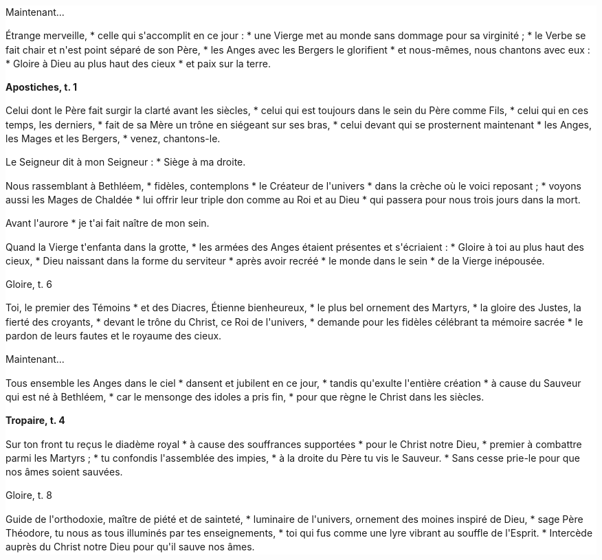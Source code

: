 Maintenant...

Étrange merveille, \* celle qui s'accomplit en ce jour : \* une Vierge met au monde sans dommage pour sa virginité ; \* le Verbe
se fait chair et n'est point séparé de son Père, \* les Anges avec les Bergers le glorifient \* et nous-mêmes, nous chantons
avec eux : \* Gloire à Dieu au plus haut des cieux \* et paix sur la terre.

**Apostiches, t. 1**

Celui dont le Père fait surgir la clarté avant les siècles, \* celui qui est toujours dans le sein du Père comme Fils, \* celui
qui en ces temps, les derniers, \* fait de sa Mère un trône en siégeant sur ses bras, \* celui devant qui se prosternent
maintenant \* les Anges, les Mages et les Bergers, \* venez, chantons-le.

Le Seigneur dit à mon Seigneur : \* Siège à ma droite.

Nous rassemblant à Bethléem, \* fidèles, contemplons \* le Créateur de l'univers \* dans la crèche où le voici reposant ; \*
voyons aussi les Mages de Chaldée \* lui offrir leur triple don comme au Roi et au Dieu \* qui passera pour nous trois jours
dans la mort.

Avant l'aurore \* je t'ai fait naître de mon sein.

Quand la Vierge t'enfanta dans la grotte, \* les armées des Anges étaient présentes et s'écriaient : \* Gloire à toi au plus
haut des cieux, \* Dieu naissant dans la forme du serviteur \* après avoir recréé \* le monde dans le sein \* de la Vierge
inépousée.

Gloire, t. 6

Toi, le premier des Témoins \* et des Diacres, Étienne bienheureux, \* le plus bel ornement des Martyrs, \* la gloire des
Justes, la fierté des croyants, \* devant le trône du Christ, ce Roi de l'univers, \* demande pour les fidèles célébrant ta
mémoire sacrée \* le pardon de leurs fautes et le royaume des cieux.

Maintenant...

Tous ensemble les Anges dans le ciel \* dansent et jubilent en ce jour, \* tandis qu'exulte l'entière création \* à cause du
Sauveur qui est né à Bethléem, \* car le mensonge des idoles a pris fin, \* pour que règne le Christ dans les siècles.

**Tropaire, t. 4**

Sur ton front tu reçus le diadème royal \* à cause des souffrances supportées \* pour le Christ notre Dieu, \* premier à
combattre parmi les Martyrs ; \* tu confondis l'assemblée des impies, \* à la droite du Père tu vis le Sauveur. \* Sans cesse
prie-le pour que nos âmes soient sauvées.

Gloire, t. 8

Guide de l'orthodoxie, maître de piété et de sainteté, \* luminaire de l'univers, ornement des moines inspiré de Dieu, \* sage
Père Théodore, tu nous as tous illuminés par tes enseignements, \* toi qui fus comme une lyre vibrant au souffle de l'Esprit. \*
Intercède auprès du Christ notre Dieu pour qu'il sauve nos âmes.
